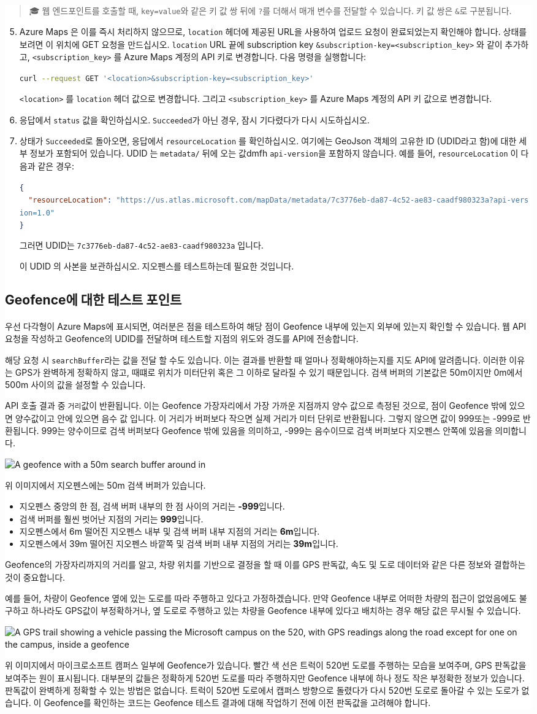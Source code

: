    > 🎓 웹 엔드포인트를 호출할 때, `key=value`와 같은 키 값 쌍 뒤에 `?`를 더해서 매개 변수를 전달할 수 있습니다. 키 값 쌍은 `&`로 구분됩니다.

5. Azure Maps 은 이를 즉시 처리하지 않으므로, `location` 헤더에 제공된 URL을 사용하여 업로드 요청이 완료되었는지 확인해야 합니다. 상태를 보려면 이 위치에 GET 요청을 만드십시오. `location` URL 끝에 subscription key `&subscription-key=<subscription_key>` 와 같이 추가하고, `<subscription_key>` 를 Azure Maps 계정의 API 키로 변경합니다. 다음 명령을 실행합니다:

   ```sh
   curl --request GET '<location>&subscription-key=<subscription_key>'
   ```

   `<location>` 를 `location` 헤더 값으로 변경합니다. 그리고 `<subscription_key>` 를 Azure Maps 계정의 API 키 값으로 변경합니다.

6. 응답에서 `status` 값을 확인하십시오. `Succeeded`가 아닌 경우, 잠시 기다렸다가 다시 시도하십시오.

7. 상태가 `Succeeded`로 돌아오면, 응답에서 `resourceLocation` 를 확인하십시오. 여기에는 GeoJson 객체의 고유한 ID (UDID라고 함)에 대한 세부 정보가 포함되어 있습니다. UDID 는 `metadata/` 뒤에 오는 값dmfh `api-version`을 포함하지 않습니다. 예를 들어, `resourceLocation` 이 다음과 같은 경우:

   ```json
   {
     "resourceLocation": "https://us.atlas.microsoft.com/mapData/metadata/7c3776eb-da87-4c52-ae83-caadf980323a?api-version=1.0"
   }
   ```

   그러면 UDID는 `7c3776eb-da87-4c52-ae83-caadf980323a` 입니다.

   이 UDID 의 사본을 보관하십시오. 지오펜스를 테스트하는데 필요한 것입니다.

## Geofence에 대한 테스트 포인트

우선 다각형이 Azure Maps에 표시되면, 여러분은 점을 테스트하여 해당 점이 Geofence 내부에 있는지 외부에 있는지 확인할 수 있습니다. 웹 API 요청을 작성하고 Geofence의 UDID를 전달하며 테스트할 지점의 위도와 경도를 API에 전송합니다.

해당 요청 시 `searchBuffer`라는 값을 전달 할 수도 있습니다. 이는 결과를 반환할 때 얼마나 정확해야하는지를 지도 API에 알려줍니다. 이러한 이유는 GPS가 완벽하게 정확하지 않고, 때떄로 위치가 미터단위 혹은 그 이하로 달라질 수 있기 때문입니다. 검색 버퍼의 기본값은 50m이지만 0m에서 500m 사이의 값을 설정할 수 있습니다.

API 호출 결과 중 `거리`값이 반환됩니다. 이는 Geofence 가장자리에서 가장 가까운 지점까지 양수 값으로 측정된 것으로, 점이 Geofence 밖에 있으면 양수값이고 안에 있으면 음수 값 입니다. 이 거리가 버퍼보다 작으면 실제 거리가 미터 단위로 반환됩니다. 그렇지 않으면 값이 999또는 -999로 반환됩니다. 999는 양수이므로 검색 버퍼보다 Geofence 밖에 있음을 의미하고, -999는 음수이므로 검색 버퍼보다 지오펜스 안쪽에 있음을 의미합니다. 

![A geofence with a 50m search buffer around in](../../../../images/search-buffer-and-distance.png)

위 이미지에서 지오펜스에는 50m 검색 버퍼가 있습니다.

- 지오펜스 중앙의 한 점, 검색 버퍼 내부의 한 점 사이의 거리는 **-999**입니다.
- 검색 버퍼를 훨씬 벗어난 지점의 거리는 **999**입니다.
- 지오펜스에서 6m 떨어진 지오펜스 내부 및 검색 버퍼 내부 지점의 거리는 **6m**입니다.
- 지오펜스에서 39m 떨어진 지오펜스 바깥쪽 및 검색 버퍼 내부 지점의 거리는 **39m**입니다.

Geofence의 가장자리까지의 거리를 알고, 차량 위치를 기반으로 결정을 할 때 이를 GPS 판독값, 속도 및 도로 데이터와 같은 다른 정보와 결합하는 것이 중요합니다. 

예를 들어, 차량이 Geofence 옆에 있는 도로를 따라 주행하고 있다고 가정하겠습니다. 만약 Geofence 내부로 어떠한 차량의 접근이 없었음에도 불구하고 하나라도 GPS값이 부정확하거나, 옆 도로로 주행하고 있는 차량을 Geofence 내부에 있다고 배치하는 경우 해당 값은 무시될 수 있습니다.

![A GPS trail showing a vehicle passing the Microsoft campus on the 520, with GPS readings along the road except for one on the campus, inside a geofence](../../../../images/geofence-crossing-inaccurate-gps.png)

위 이미지에서 마이크로소프트 캠퍼스 일부에 Geofence가 있습니다. 빨간 색 선은 트럭이 520번 도로를 주행하는 모습을 보여주며, GPS 판독값을 보여주는 원이 표시됩니다. 대부분의 값들은 정확하게 520번 도로를 따라 주행하지만 Geofence 내부에 하나 정도 작은 부정확한 정보가 있습니다. 판독값이 완벽하게 정확할 수 있는 방법은 없습니다. 트럭이 520번 도로에서 캡퍼스 방향으로 돌렸다가 다시 520번 도로로 돌아갈 수 있는 도로가 없습니다. 이 Geofence를 확인하는 코드는 Geofence 테스트 결과에 대해 작업하기 전에 이전 판독값을 고려해야 합니다.
